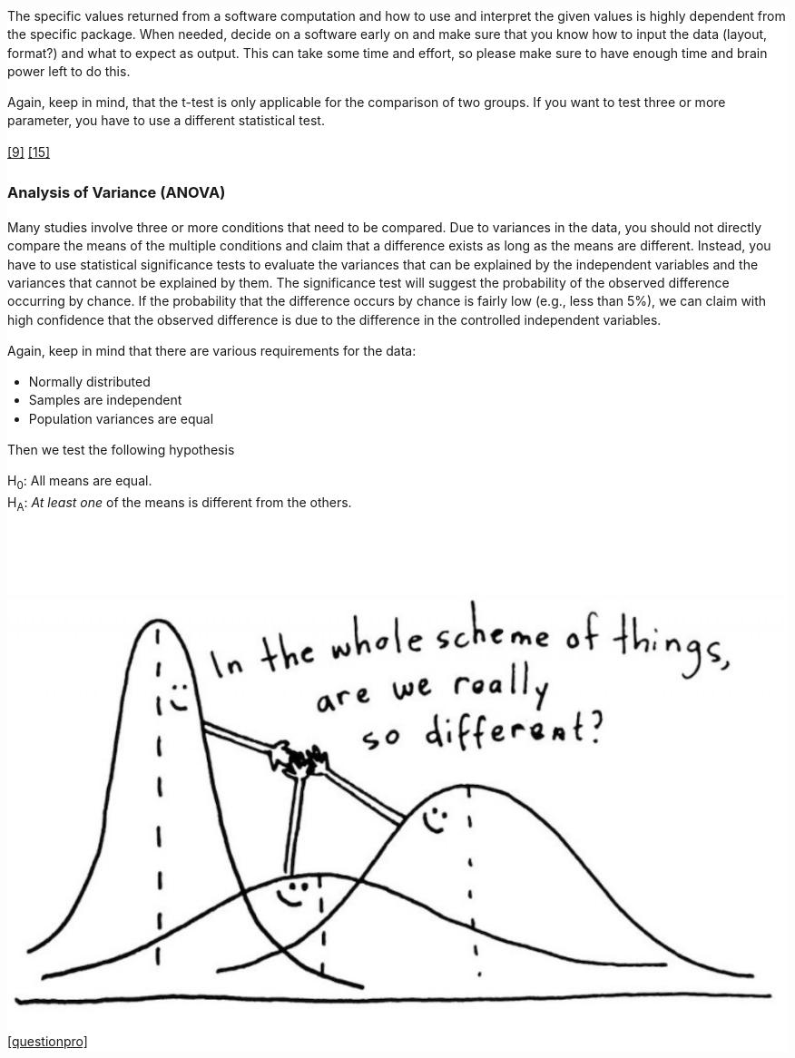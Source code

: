 The specific values returned from a software computation and how to use and interpret the given values is highly dependent from the specific package. When needed, decide on a software early on and make sure that you know how to input the data (layout, format?) and what to expect as output. This can take some time and effort, so please make sure to have enough time and brain power left to do this.

Again, keep in mind, that the t-test is only applicable for the comparison of two groups. If you want to test three or more parameter, you have to use a different statistical test. 

[[9]](https://www.technologynetworks.com/informatics/articles/paired-vs-unpaired-t-test-differences-assumptions-and-hypotheses-330826) [[15]](http://learntech.uwe.ac.uk/da/Default.aspx?pageid=1438)  


### Analysis of Variance (ANOVA)

Many studies involve three or more conditions that need to be compared. Due to variances in the data, you should not directly compare the means of the multiple conditions and claim that a difference exists as long as the means are different. Instead, you have to use statistical significance tests to evaluate the variances that can be explained by the independent variables and the variances that cannot be explained by them. The significance test will suggest the probability of the observed difference occurring by chance. If the probability that the difference occurs by chance is fairly low (e.g., less than 5%), we can claim with high confidence that the observed difference is due to the difference in the controlled independent variables.

Again, keep in mind that there are various requirements for the data:

* Normally distributed
* Samples are independent
* Population variances are equal

Then we test the following hypothesis

H<sub>0</sub>: All means are equal.  
H<sub>A</sub>: *At least one* of the means is different from the others.

![statistics_69](img/statistic/statistics_69.png)  
[[questionpro]](https://www.questionpro.com/blog/wp-content/uploads/2016/03/rsz_anova-800x444.jpg)  
